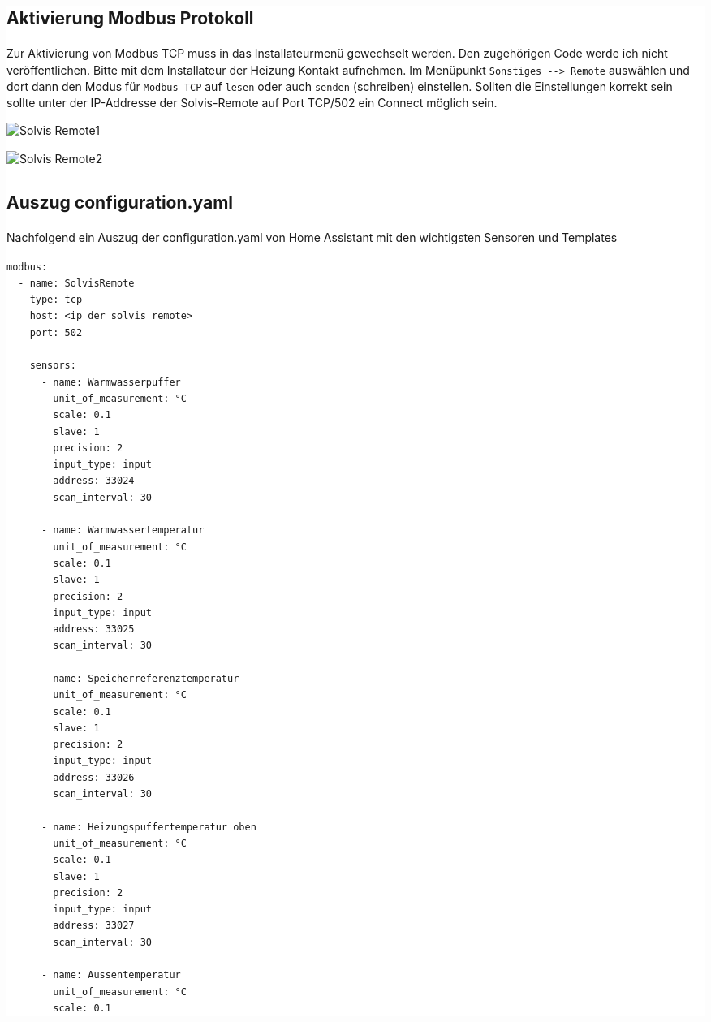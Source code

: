 ## Aktivierung Modbus Protokoll
Zur Aktivierung von Modbus TCP muss in das Installateurmenü gewechselt werden. Den zugehörigen Code werde ich nicht veröffentlichen. Bitte mit dem Installateur der Heizung Kontakt aufnehmen. 
Im Menüpunkt `Sonstiges --> Remote` auswählen und dort dann den Modus für `Modbus TCP` auf `lesen` oder auch `senden` (schreiben) einstellen.
Sollten die Einstellungen korrekt sein sollte unter der IP-Addresse der Solvis-Remote auf Port TCP/502 ein Connect möglich sein.

![Solvis Remote1](../img/solvis-remote-1.png)

![Solvis Remote2](../img/solvis-remote-2.png)

## Auszug configuration.yaml
Nachfolgend ein Auszug der configuration.yaml von Home Assistant mit den wichtigsten Sensoren und Templates
```
modbus:
  - name: SolvisRemote
    type: tcp
    host: <ip der solvis remote>
    port: 502

    sensors:
      - name: Warmwasserpuffer
        unit_of_measurement: °C
        scale: 0.1
        slave: 1
        precision: 2
        input_type: input
        address: 33024
        scan_interval: 30
   
      - name: Warmwassertemperatur
        unit_of_measurement: °C
        scale: 0.1
        slave: 1
        precision: 2
        input_type: input
        address: 33025
        scan_interval: 30
   
      - name: Speicherreferenztemperatur
        unit_of_measurement: °C
        scale: 0.1
        slave: 1
        precision: 2
        input_type: input
        address: 33026
        scan_interval: 30
   
      - name: Heizungspuffertemperatur oben
        unit_of_measurement: °C
        scale: 0.1
        slave: 1
        precision: 2
        input_type: input
        address: 33027
        scan_interval: 30
   
      - name: Aussentemperatur
        unit_of_measurement: °C
        scale: 0.1
```